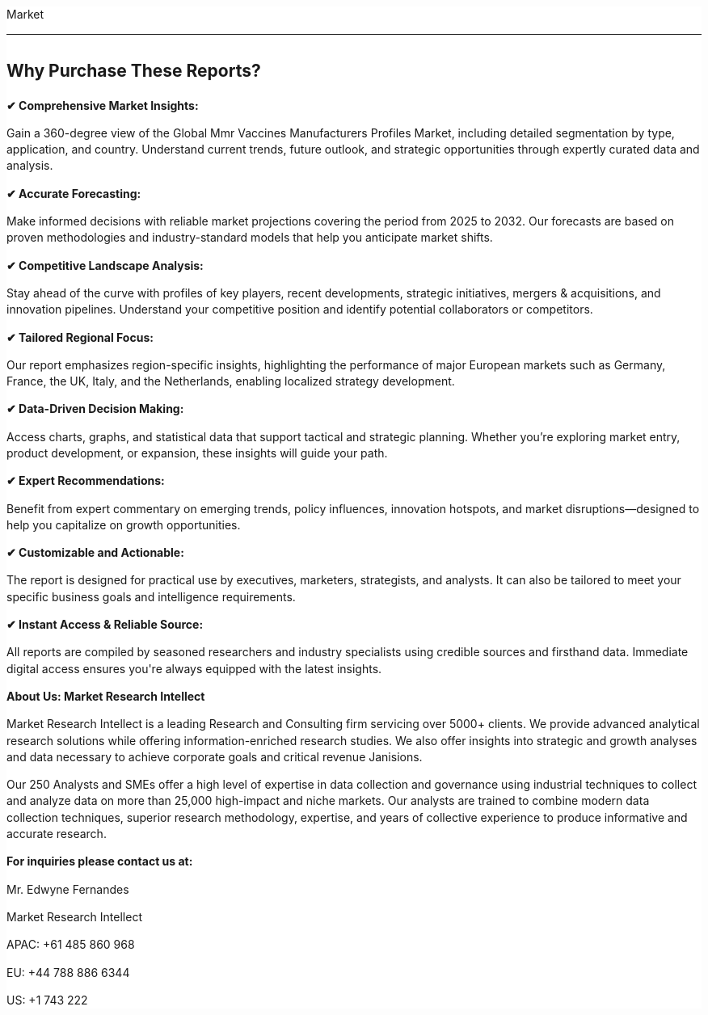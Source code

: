 Market</a></span></p></blockquote><hr /><h2>Why Purchase These Reports?</h2><p><strong>✔ Comprehensive Market Insights:</strong></p><p>Gain a 360-degree view of the Global Mmr Vaccines Manufacturers Profiles Market, including detailed segmentation by type, application, and country. Understand current trends, future outlook, and strategic opportunities through expertly curated data and analysis.</p><p><strong>✔ Accurate Forecasting:</strong></p><p>Make informed decisions with reliable market projections covering the period from 2025 to 2032. Our forecasts are based on proven methodologies and industry-standard models that help you anticipate market shifts.</p><p><strong>✔ Competitive Landscape Analysis:</strong></p><p>Stay ahead of the curve with profiles of key players, recent developments, strategic initiatives, mergers &amp; acquisitions, and innovation pipelines. Understand your competitive position and identify potential collaborators or competitors.</p><p><strong>✔ Tailored Regional Focus:</strong></p><p>Our report emphasizes region-specific insights, highlighting the performance of major European markets such as Germany, France, the UK, Italy, and the Netherlands, enabling localized strategy development.</p><p><strong>✔ Data-Driven Decision Making:</strong></p><p>Access charts, graphs, and statistical data that support tactical and strategic planning. Whether you&rsquo;re exploring market entry, product development, or expansion, these insights will guide your path.</p><p><strong>✔ Expert Recommendations:</strong></p><p>Benefit from expert commentary on emerging trends, policy influences, innovation hotspots, and market disruptions&mdash;designed to help you capitalize on growth opportunities.</p><p><strong>✔ Customizable and Actionable:</strong></p><p>The report is designed for practical use by executives, marketers, strategists, and analysts. It can also be tailored to meet your specific business goals and intelligence requirements.</p><p><strong>✔ Instant Access &amp; Reliable Source:</strong></p><p>All reports are compiled by seasoned researchers and industry specialists using credible sources and firsthand data. Immediate digital access ensures you're always equipped with the latest insights.</p><p><strong><span class="font-[700]">About Us: Market Research Intellect</span></strong></p><p><span class="">Market Research Intellect is a leading Research and Consulting firm servicing over 5000+ clients. We provide advanced analytical research solutions while offering information-enriched research studies.&nbsp;</span>We also offer insights into strategic and growth analyses and data necessary to achieve corporate goals and critical revenue Janisions.</p><p><span class="">Our 250 Analysts and SMEs offer a high level of expertise in data collection and governance using industrial techniques to collect and analyze data on more than 25,000 high-impact and niche markets. Our analysts are trained to combine modern data collection techniques, superior research methodology, expertise, and years of collective experience to produce informative and accurate research.</span></p><p><strong>For inquiries please contact us at:</strong></p><p>Mr. Edwyne Fernandes</p><p>Market Research Intellect</p><p>APAC: +61 485 860 968</p><p>EU: +44 788 886 6344</p><p>US: +1 743 222
